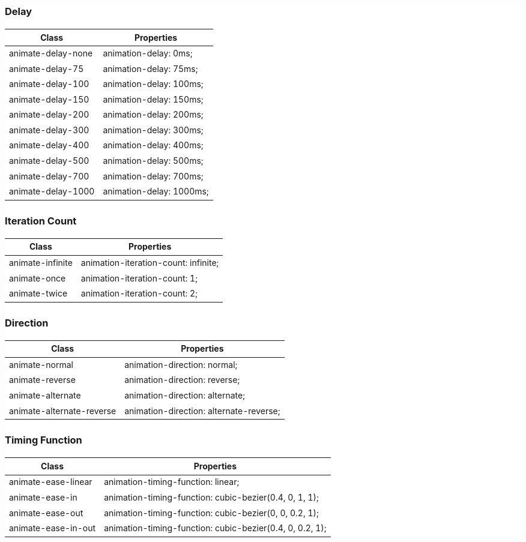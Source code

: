### Delay

| Class              | Properties               |
| ------------------ | ------------------------ |
| animate-delay-none | animation-delay: 0ms;    |
| animate-delay-75   | animation-delay: 75ms;   |
| animate-delay-100  | animation-delay: 100ms;  |
| animate-delay-150  | animation-delay: 150ms;  |
| animate-delay-200  | animation-delay: 200ms;  |
| animate-delay-300  | animation-delay: 300ms;  |
| animate-delay-400  | animation-delay: 400ms;  |
| animate-delay-500  | animation-delay: 500ms;  |
| animate-delay-700  | animation-delay: 700ms;  |
| animate-delay-1000 | animation-delay: 1000ms; |

### Iteration Count

| Class            | Properties                           |
| ---------------- | ------------------------------------ |
| animate-infinite | animation-iteration-count: infinite; |
| animate-once     | animation-iteration-count: 1;        |
| animate-twice    | animation-iteration-count: 2;        |

### Direction

| Class                     | Properties                              |
| ------------------------- | --------------------------------------- |
| animate-normal            | animation-direction: normal;            |
| animate-reverse           | animation-direction: reverse;           |
| animate-alternate         | animation-direction: alternate;         |
| animate-alternate-reverse | animation-direction: alternate-reverse; |

### Timing Function

| Class               | Properties                                               |
| ------------------- | -------------------------------------------------------- |
| animate-ease-linear | animation-timing-function: linear;                       |
| animate-ease-in     | animation-timing-function: cubic-bezier(0.4, 0, 1, 1);   |
| animate-ease-out    | animation-timing-function: cubic-bezier(0, 0, 0.2, 1);   |
| animate-ease-in-out | animation-timing-function: cubic-bezier(0.4, 0, 0.2, 1); |
